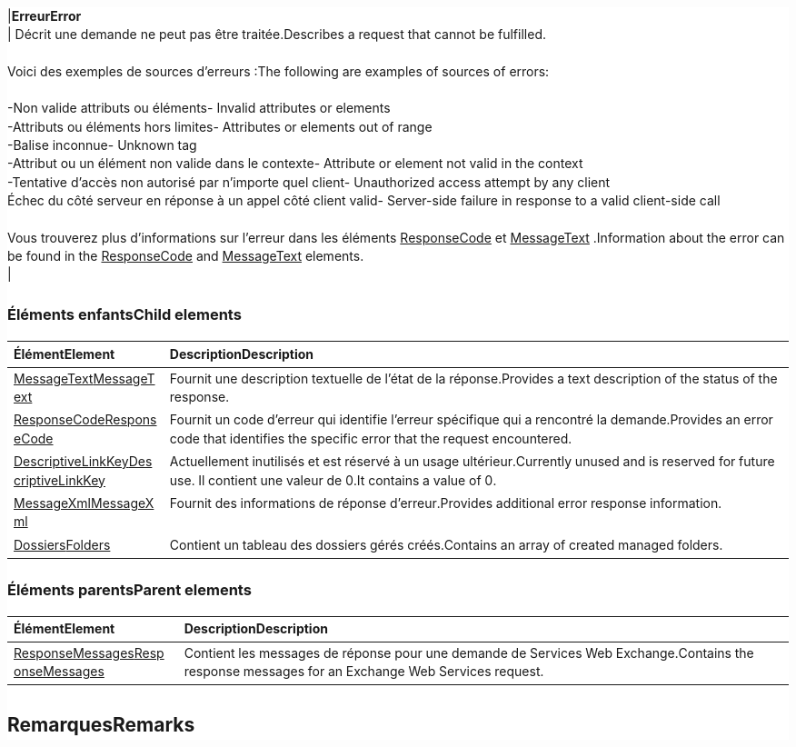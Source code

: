 |<span data-ttu-id="3a8c6-135">**Erreur**</span><span class="sxs-lookup"><span data-stu-id="3a8c6-135">**Error**</span></span> <br/> | <span data-ttu-id="3a8c6-136">Décrit une demande ne peut pas être traitée.</span><span class="sxs-lookup"><span data-stu-id="3a8c6-136">Describes a request that cannot be fulfilled.</span></span><br/><br/><span data-ttu-id="3a8c6-137">Voici des exemples de sources d’erreurs :</span><span class="sxs-lookup"><span data-stu-id="3a8c6-137">The following are examples of sources of errors:</span></span>  <br/><br/><span data-ttu-id="3a8c6-138">-Non valide attributs ou éléments</span><span class="sxs-lookup"><span data-stu-id="3a8c6-138">-  Invalid attributes or elements</span></span>  <br/><span data-ttu-id="3a8c6-139">-Attributs ou éléments hors limites</span><span class="sxs-lookup"><span data-stu-id="3a8c6-139">-  Attributes or elements out of range</span></span>  <br/><span data-ttu-id="3a8c6-140">-Balise inconnue</span><span class="sxs-lookup"><span data-stu-id="3a8c6-140">-  Unknown tag</span></span>  <br/><span data-ttu-id="3a8c6-141">-Attribut ou un élément non valide dans le contexte</span><span class="sxs-lookup"><span data-stu-id="3a8c6-141">-  Attribute or element not valid in the context</span></span>  <br/><span data-ttu-id="3a8c6-142">-Tentative d’accès non autorisé par n’importe quel client</span><span class="sxs-lookup"><span data-stu-id="3a8c6-142">-  Unauthorized access attempt by any client</span></span>  <br/><span data-ttu-id="3a8c6-143">Échec du côté serveur en réponse à un appel côté client valid</span><span class="sxs-lookup"><span data-stu-id="3a8c6-143">-  Server-side failure in response to a valid client-side call</span></span><br/><br/>  <span data-ttu-id="3a8c6-144">Vous trouverez plus d’informations sur l’erreur dans les éléments [ResponseCode](responsecode.md) et [MessageText](messagetext.md) .</span><span class="sxs-lookup"><span data-stu-id="3a8c6-144">Information about the error can be found in the [ResponseCode](responsecode.md) and [MessageText](messagetext.md) elements.</span></span>  <br/> |
   
### <a name="child-elements"></a><span data-ttu-id="3a8c6-145">Éléments enfants</span><span class="sxs-lookup"><span data-stu-id="3a8c6-145">Child elements</span></span>

|<span data-ttu-id="3a8c6-146">**Élément**</span><span class="sxs-lookup"><span data-stu-id="3a8c6-146">**Element**</span></span>|<span data-ttu-id="3a8c6-147">**Description**</span><span class="sxs-lookup"><span data-stu-id="3a8c6-147">**Description**</span></span>|
|:-----|:-----|
|[<span data-ttu-id="3a8c6-148">MessageText</span><span class="sxs-lookup"><span data-stu-id="3a8c6-148">MessageText</span></span>](messagetext.md) <br/> |<span data-ttu-id="3a8c6-149">Fournit une description textuelle de l’état de la réponse.</span><span class="sxs-lookup"><span data-stu-id="3a8c6-149">Provides a text description of the status of the response.</span></span>  <br/> |
|[<span data-ttu-id="3a8c6-150">ResponseCode</span><span class="sxs-lookup"><span data-stu-id="3a8c6-150">ResponseCode</span></span>](responsecode.md) <br/> |<span data-ttu-id="3a8c6-151">Fournit un code d’erreur qui identifie l’erreur spécifique qui a rencontré la demande.</span><span class="sxs-lookup"><span data-stu-id="3a8c6-151">Provides an error code that identifies the specific error that the request encountered.</span></span>  <br/> |
|[<span data-ttu-id="3a8c6-152">DescriptiveLinkKey</span><span class="sxs-lookup"><span data-stu-id="3a8c6-152">DescriptiveLinkKey</span></span>](descriptivelinkkey.md) <br/> |<span data-ttu-id="3a8c6-153">Actuellement inutilisés et est réservé à un usage ultérieur.</span><span class="sxs-lookup"><span data-stu-id="3a8c6-153">Currently unused and is reserved for future use.</span></span> <span data-ttu-id="3a8c6-154">Il contient une valeur de 0.</span><span class="sxs-lookup"><span data-stu-id="3a8c6-154">It contains a value of 0.</span></span>  <br/> |
|[<span data-ttu-id="3a8c6-155">MessageXml</span><span class="sxs-lookup"><span data-stu-id="3a8c6-155">MessageXml</span></span>](messagexml.md) <br/> |<span data-ttu-id="3a8c6-156">Fournit des informations de réponse d’erreur.</span><span class="sxs-lookup"><span data-stu-id="3a8c6-156">Provides additional error response information.</span></span>  <br/> |
|[<span data-ttu-id="3a8c6-157">Dossiers</span><span class="sxs-lookup"><span data-stu-id="3a8c6-157">Folders</span></span>](folders-ex15websvcsotherref.md) <br/> |<span data-ttu-id="3a8c6-158">Contient un tableau des dossiers gérés créés.</span><span class="sxs-lookup"><span data-stu-id="3a8c6-158">Contains an array of created managed folders.</span></span>  <br/> |
   
### <a name="parent-elements"></a><span data-ttu-id="3a8c6-159">Éléments parents</span><span class="sxs-lookup"><span data-stu-id="3a8c6-159">Parent elements</span></span>

|<span data-ttu-id="3a8c6-160">**Élément**</span><span class="sxs-lookup"><span data-stu-id="3a8c6-160">**Element**</span></span>|<span data-ttu-id="3a8c6-161">**Description**</span><span class="sxs-lookup"><span data-stu-id="3a8c6-161">**Description**</span></span>|
|:-----|:-----|
|[<span data-ttu-id="3a8c6-162">ResponseMessages</span><span class="sxs-lookup"><span data-stu-id="3a8c6-162">ResponseMessages</span></span>](responsemessages.md) <br/> |<span data-ttu-id="3a8c6-163">Contient les messages de réponse pour une demande de Services Web Exchange.</span><span class="sxs-lookup"><span data-stu-id="3a8c6-163">Contains the response messages for an Exchange Web Services request.</span></span>  <br/> |
   
## <a name="remarks"></a><span data-ttu-id="3a8c6-164">Remarques</span><span class="sxs-lookup"><span data-stu-id="3a8c6-164">Remarks</span></span>
